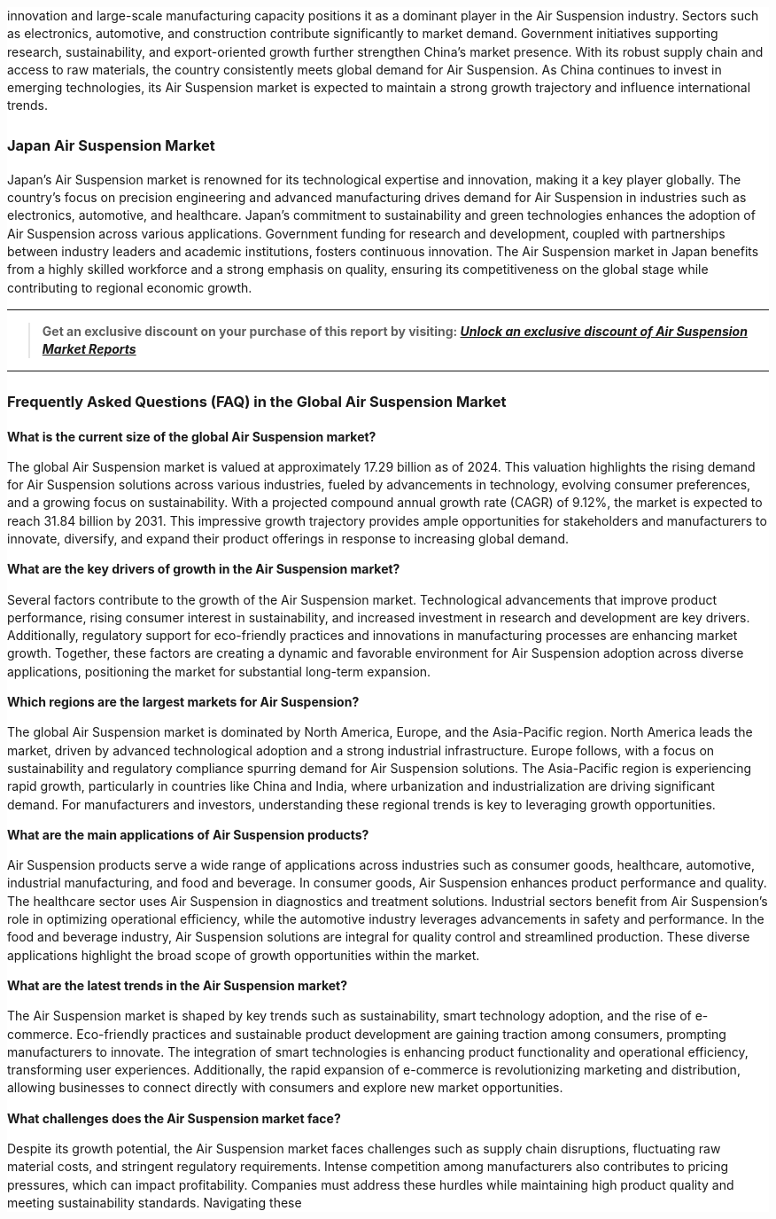 innovation and large-scale manufacturing capacity positions it as a dominant player in the Air Suspension industry. Sectors such as electronics, automotive, and construction contribute significantly to market demand. Government initiatives supporting research, sustainability, and export-oriented growth further strengthen China&rsquo;s market presence. With its robust supply chain and access to raw materials, the country consistently meets global demand for Air Suspension. As China continues to invest in emerging technologies, its Air Suspension market is expected to maintain a strong growth trajectory and influence international trends.</p><h3>Japan Air Suspension Market</h3><p>Japan&rsquo;s Air Suspension market is renowned for its technological expertise and innovation, making it a key player globally. The country&rsquo;s focus on precision engineering and advanced manufacturing drives demand for Air Suspension in industries such as electronics, automotive, and healthcare. Japan&rsquo;s commitment to sustainability and green technologies enhances the adoption of Air Suspension across various applications. Government funding for research and development, coupled with partnerships between industry leaders and academic institutions, fosters continuous innovation. The Air Suspension market in Japan benefits from a highly skilled workforce and a strong emphasis on quality, ensuring its competitiveness on the global stage while contributing to regional economic growth.</p><hr /><blockquote><p><strong>Get an exclusive discount on your purchase of this report by visiting: <em><a href="://marketresearchpulse.com/ask-for-discount/102675?utm_source=Github&amp;utm_medium=0115">Unlock an exclusive discount of Air Suspension Market Reports</a></em>&nbsp;</strong></p></blockquote><hr /><h3>Frequently Asked Questions (FAQ) in the Global Air Suspension Market</h3><p><strong>What is the current size of the global Air Suspension market?</strong></p><p>The global Air Suspension market is valued at approximately 17.29 billion as of 2024. This valuation highlights the rising demand for Air Suspension solutions across various industries, fueled by advancements in technology, evolving consumer preferences, and a growing focus on sustainability. With a projected compound annual growth rate (CAGR) of 9.12%, the market is expected to reach 31.84 billion by 2031. This impressive growth trajectory provides ample opportunities for stakeholders and manufacturers to innovate, diversify, and expand their product offerings in response to increasing global demand.</p><p><strong>What are the key drivers of growth in the Air Suspension market?</strong></p><p>Several factors contribute to the growth of the Air Suspension market. Technological advancements that improve product performance, rising consumer interest in sustainability, and increased investment in research and development are key drivers. Additionally, regulatory support for eco-friendly practices and innovations in manufacturing processes are enhancing market growth. Together, these factors are creating a dynamic and favorable environment for Air Suspension adoption across diverse applications, positioning the market for substantial long-term expansion.</p><p><strong>Which regions are the largest markets for Air Suspension?</strong></p><p>The global Air Suspension market is dominated by North America, Europe, and the Asia-Pacific region. North America leads the market, driven by advanced technological adoption and a strong industrial infrastructure. Europe follows, with a focus on sustainability and regulatory compliance spurring demand for Air Suspension solutions. The Asia-Pacific region is experiencing rapid growth, particularly in countries like China and India, where urbanization and industrialization are driving significant demand. For manufacturers and investors, understanding these regional trends is key to leveraging growth opportunities.</p><p><strong>What are the main applications of Air Suspension products?</strong></p><p>Air Suspension products serve a wide range of applications across industries such as consumer goods, healthcare, automotive, industrial manufacturing, and food and beverage. In consumer goods, Air Suspension enhances product performance and quality. The healthcare sector uses Air Suspension in diagnostics and treatment solutions. Industrial sectors benefit from Air Suspension&rsquo;s role in optimizing operational efficiency, while the automotive industry leverages advancements in safety and performance. In the food and beverage industry, Air Suspension solutions are integral for quality control and streamlined production. These diverse applications highlight the broad scope of growth opportunities within the market.</p><p><strong>What are the latest trends in the Air Suspension market?</strong></p><p>The Air Suspension market is shaped by key trends such as sustainability, smart technology adoption, and the rise of e-commerce. Eco-friendly practices and sustainable product development are gaining traction among consumers, prompting manufacturers to innovate. The integration of smart technologies is enhancing product functionality and operational efficiency, transforming user experiences. Additionally, the rapid expansion of e-commerce is revolutionizing marketing and distribution, allowing businesses to connect directly with consumers and explore new market opportunities.</p><p><strong>What challenges does the Air Suspension market face?</strong></p><p>Despite its growth potential, the Air Suspension market faces challenges such as supply chain disruptions, fluctuating raw material costs, and stringent regulatory requirements. Intense competition among manufacturers also contributes to pricing pressures, which can impact profitability. Companies must address these hurdles while maintaining high product quality and meeting sustainability standards. Navigating these